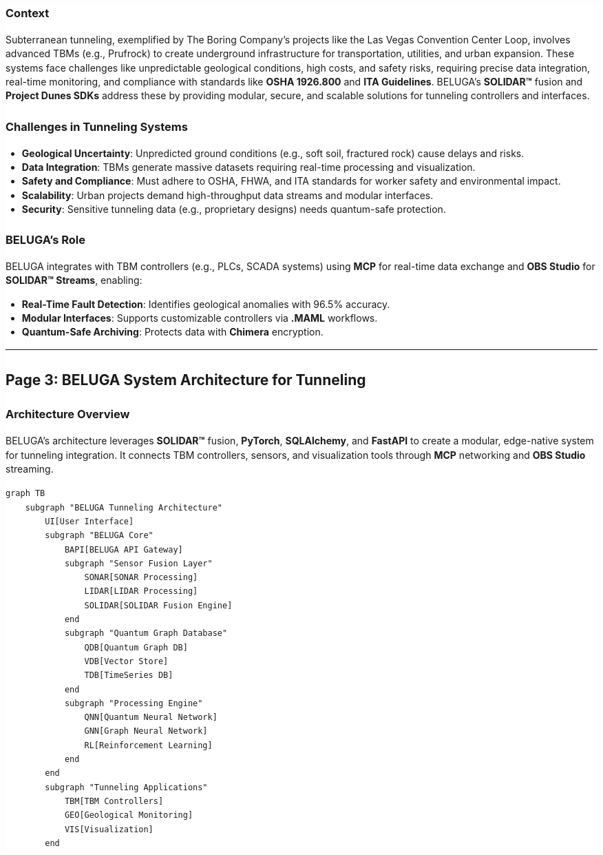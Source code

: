 ### Context
Subterranean tunneling, exemplified by The Boring Company’s projects like the Las Vegas Convention Center Loop, involves advanced TBMs (e.g., Prufrock) to create underground infrastructure for transportation, utilities, and urban expansion. These systems face challenges like unpredictable geological conditions, high costs, and safety risks, requiring precise data integration, real-time monitoring, and compliance with standards like **OSHA 1926.800** and **ITA Guidelines**. BELUGA’s **SOLIDAR™** fusion and **Project Dunes SDKs** address these by providing modular, secure, and scalable solutions for tunneling controllers and interfaces.

### Challenges in Tunneling Systems
- **Geological Uncertainty**: Unpredicted ground conditions (e.g., soft soil, fractured rock) cause delays and risks.[](https://nap.nationalacademies.org/read/14670/chapter/8)
- **Data Integration**: TBMs generate massive datasets requiring real-time processing and visualization.
- **Safety and Compliance**: Must adhere to OSHA, FHWA, and ITA standards for worker safety and environmental impact.
- **Scalability**: Urban projects demand high-throughput data streams and modular interfaces.
- **Security**: Sensitive tunneling data (e.g., proprietary designs) needs quantum-safe protection.

### BELUGA’s Role
BELUGA integrates with TBM controllers (e.g., PLCs, SCADA systems) using **MCP** for real-time data exchange and **OBS Studio** for **SOLIDAR™ Streams**, enabling:
- **Real-Time Fault Detection**: Identifies geological anomalies with 96.5% accuracy.
- **Modular Interfaces**: Supports customizable controllers via **.MAML** workflows.
- **Quantum-Safe Archiving**: Protects data with **Chimera** encryption.

---

## Page 3: BELUGA System Architecture for Tunneling

### Architecture Overview
BELUGA’s architecture leverages **SOLIDAR™** fusion, **PyTorch**, **SQLAlchemy**, and **FastAPI** to create a modular, edge-native system for tunneling integration. It connects TBM controllers, sensors, and visualization tools through **MCP** networking and **OBS Studio** streaming.

```mermaid
graph TB
    subgraph "BELUGA Tunneling Architecture"
        UI[User Interface]
        subgraph "BELUGA Core"
            BAPI[BELUGA API Gateway]
            subgraph "Sensor Fusion Layer"
                SONAR[SONAR Processing]
                LIDAR[LIDAR Processing]
                SOLIDAR[SOLIDAR Fusion Engine]
            end
            subgraph "Quantum Graph Database"
                QDB[Quantum Graph DB]
                VDB[Vector Store]
                TDB[TimeSeries DB]
            end
            subgraph "Processing Engine"
                QNN[Quantum Neural Network]
                GNN[Graph Neural Network]
                RL[Reinforcement Learning]
            end
        end
        subgraph "Tunneling Applications"
            TBM[TBM Controllers]
            GEO[Geological Monitoring]
            VIS[Visualization]
        end
```